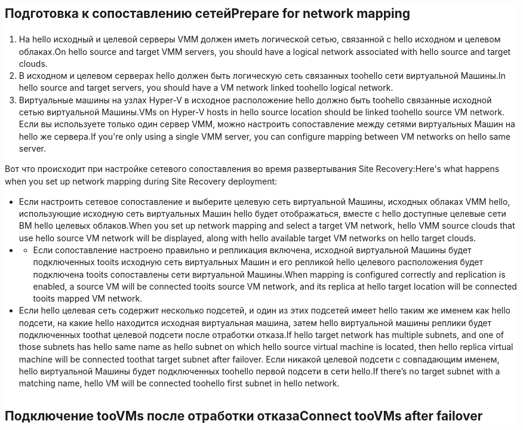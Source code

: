 


## <a name="prepare-for-network-mapping"></a><span data-ttu-id="85145-207">Подготовка к сопоставлению сетей</span><span class="sxs-lookup"><span data-stu-id="85145-207">Prepare for network mapping</span></span>

1. <span data-ttu-id="85145-208">На hello исходный и целевой серверы VMM должен иметь логической сетью, связанной с hello исходном и целевом облаках.</span><span class="sxs-lookup"><span data-stu-id="85145-208">On hello source and target VMM servers, you should have a logical network associated with hello source and target clouds.</span></span> 
2. <span data-ttu-id="85145-209">В исходном и целевом серверах hello должен быть логическую сеть связанных toohello сети виртуальной Машины.</span><span class="sxs-lookup"><span data-stu-id="85145-209">In hello source and target servers, you should have a VM network linked toohello logical network.</span></span>
3. <span data-ttu-id="85145-210">Виртуальные машины на узлах Hyper-V в исходное расположение hello должно быть toohello связанные исходной сетью виртуальной Машины.</span><span class="sxs-lookup"><span data-stu-id="85145-210">VMs on Hyper-V hosts in hello source location should be linked toohello source VM network.</span></span> <span data-ttu-id="85145-211">Если вы используете только один сервер VMM, можно настроить сопоставление между сетями виртуальных Машин на hello же сервера.</span><span class="sxs-lookup"><span data-stu-id="85145-211">If you're only using a single VMM server, you can configure mapping between VM networks on hello same server.</span></span>

<span data-ttu-id="85145-212">Вот что происходит при настройке сетевого сопоставления во время развертывания Site Recovery:</span><span class="sxs-lookup"><span data-stu-id="85145-212">Here's what happens when you set up network mapping during Site Recovery deployment:</span></span>

- <span data-ttu-id="85145-213">Если настроить сетевое сопоставление и выберите целевую сеть виртуальной Машины, исходных облаках VMM hello, использующие исходную сеть виртуальных Машин hello будет отображаться, вместе с hello доступные целевые сети ВМ hello целевых облаков.</span><span class="sxs-lookup"><span data-stu-id="85145-213">When you set up network mapping and select a target VM network, hello VMM source clouds that use hello source VM network will be displayed, along with hello available target VM networks on hello target clouds.</span></span>
- - <span data-ttu-id="85145-214">Если сопоставление настроено правильно и репликация включена, исходной виртуальной Машины будет подключенных tooits исходную сеть виртуальных Машин и его репликой hello целевого расположения будет подключена tooits сопоставлены сети виртуальной Машины.</span><span class="sxs-lookup"><span data-stu-id="85145-214">When mapping is configured correctly and replication is enabled, a source VM will be connected tooits source VM network, and its replica at hello target location will be connected tooits mapped VM network.</span></span>
- <span data-ttu-id="85145-215">Если hello целевая сеть содержит несколько подсетей, и один из этих подсетей имеет hello таким же именем как hello подсети, на какие hello находится исходная виртуальная машина, затем hello виртуальной машины реплики будет подключенных toothat целевой подсети после отработки отказа.</span><span class="sxs-lookup"><span data-stu-id="85145-215">If hello target network has multiple subnets, and one of those subnets has hello same name as hello subnet on which hello source virtual machine is located, then hello replica virtual machine will be connected toothat target subnet after failover.</span></span> <span data-ttu-id="85145-216">Если никакой целевой подсети с совпадающим именем, hello виртуальной Машины будет подключенных toohello первой подсети в сети hello.</span><span class="sxs-lookup"><span data-stu-id="85145-216">If there’s no target subnet with a matching name, hello VM will be connected toohello first subnet in hello network.</span></span>

## <a name="connect-toovms-after-failover"></a><span data-ttu-id="85145-217">Подключение tooVMs после отработки отказа</span><span class="sxs-lookup"><span data-stu-id="85145-217">Connect tooVMs after failover</span></span>
